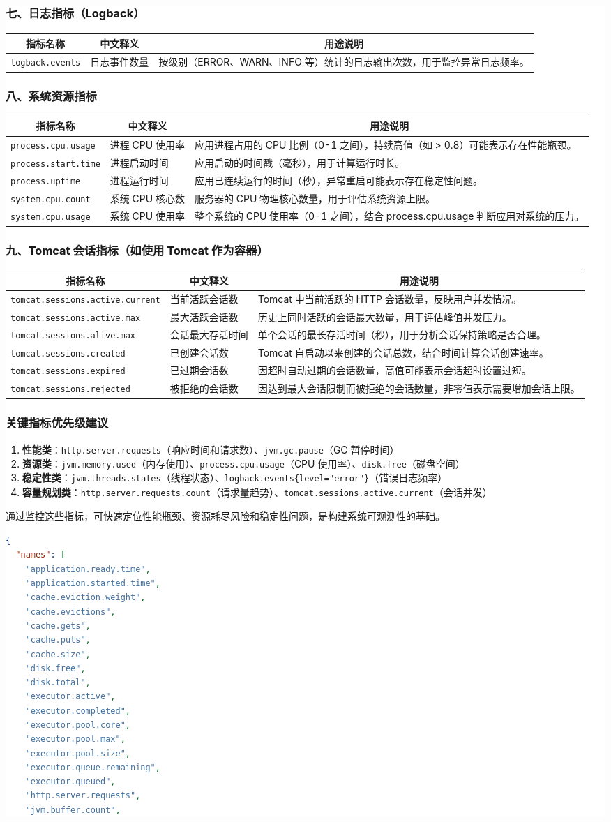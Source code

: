 ### 七、日志指标（Logback）

| 指标名称             | 中文释义   | 用途说明                                        |
|------------------|--------|---------------------------------------------|
| `logback.events` | 日志事件数量 | 按级别（ERROR、WARN、INFO 等）统计的日志输出次数，用于监控异常日志频率。 |

### 八、系统资源指标

| 指标名称                 | 中文释义       | 用途说明                                                   |
|----------------------|------------|--------------------------------------------------------|
| `process.cpu.usage`  | 进程 CPU 使用率 | 应用进程占用的 CPU 比例（0-1 之间），持续高值（如 > 0.8）可能表示存在性能瓶颈。        |
| `process.start.time` | 进程启动时间     | 应用启动的时间戳（毫秒），用于计算运行时长。                                 |
| `process.uptime`     | 进程运行时间     | 应用已连续运行的时间（秒），异常重启可能表示存在稳定性问题。                         |
| `system.cpu.count`   | 系统 CPU 核心数 | 服务器的 CPU 物理核心数量，用于评估系统资源上限。                            |
| `system.cpu.usage`   | 系统 CPU 使用率 | 整个系统的 CPU 使用率（0-1 之间），结合 process.cpu.usage 判断应用对系统的压力。 |

### 九、Tomcat 会话指标（如使用 Tomcat 作为容器）

| 指标名称                             | 中文释义     | 用途说明                              |
|----------------------------------|----------|-----------------------------------|
| `tomcat.sessions.active.current` | 当前活跃会话数  | Tomcat 中当前活跃的 HTTP 会话数量，反映用户并发情况。 |
| `tomcat.sessions.active.max`     | 最大活跃会话数  | 历史上同时活跃的会话最大数量，用于评估峰值并发压力。        |
| `tomcat.sessions.alive.max`      | 会话最大存活时间 | 单个会话的最长存活时间（秒），用于分析会话保持策略是否合理。    |
| `tomcat.sessions.created`        | 已创建会话数   | Tomcat 自启动以来创建的会话总数，结合时间计算会话创建速率。 |
| `tomcat.sessions.expired`        | 已过期会话数   | 因超时自动过期的会话数量，高值可能表示会话超时设置过短。      |
| `tomcat.sessions.rejected`       | 被拒绝的会话数  | 因达到最大会话限制而被拒绝的会话数量，非零值表示需要增加会话上限。 |

### 关键指标优先级建议

1. **性能类**：`http.server.requests`（响应时间和请求数）、`jvm.gc.pause`（GC 暂停时间）
2. **资源类**：`jvm.memory.used`（内存使用）、`process.cpu.usage`（CPU 使用率）、`disk.free`（磁盘空间）
3. **稳定性类**：`jvm.threads.states`（线程状态）、`logback.events{level="error"}`（错误日志频率）
4. **容量规划类**：`http.server.requests.count`（请求量趋势）、`tomcat.sessions.active.current`（会话并发）

通过监控这些指标，可快速定位性能瓶颈、资源耗尽风险和稳定性问题，是构建系统可观测性的基础。

```json
{
  "names": [
    "application.ready.time",
    "application.started.time",
    "cache.eviction.weight",
    "cache.evictions",
    "cache.gets",
    "cache.puts",
    "cache.size",
    "disk.free",
    "disk.total",
    "executor.active",
    "executor.completed",
    "executor.pool.core",
    "executor.pool.max",
    "executor.pool.size",
    "executor.queue.remaining",
    "executor.queued",
    "http.server.requests",
    "jvm.buffer.count",
```